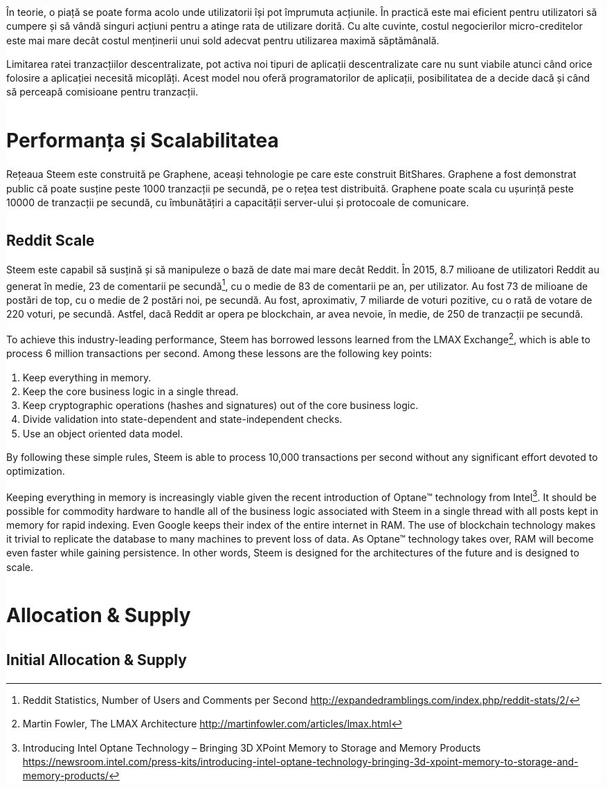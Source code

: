În teorie, o piață se poate forma acolo unde utilizatorii își pot împrumuta acțiunile. În practică este mai eficient pentru utilizatori să cumpere și să vândă singuri acțiuni pentru a atinge rata de utilizare dorită. Cu alte cuvinte, costul negocierilor micro-creditelor este mai mare decât costul menținerii unui sold adecvat pentru utilizarea maximă săptămânală.

Limitarea ratei tranzacțiilor descentralizate, pot activa noi tipuri de aplicații descentralizate care nu sunt viabile atunci când orice folosire a aplicației necesită micoplăți. Acest model nou oferă programatorilor de aplicații, posibilitatea de a decide dacă și când să perceapă comisioane pentru tranzacții.

# Performanța și Scalabilitatea

Rețeaua Steem este construită pe Graphene, aceași tehnologie pe care este construit BitShares. Graphene a fost demonstrat public că poate susține peste 1000 tranzacții pe secundă, pe o rețea test distribuită. Graphene poate scala cu ușurință peste 10000 de tranzacții pe secundă, cu îmbunătățiri a capacității server-ului și protocoale de comunicare.

## Reddit Scale

Steem este capabil să susțină și să manipuleze o bază de date mai mare decât Reddit. În 2015, 8.7 milioane de utilizatori Reddit au generat în medie, 23 de comentarii pe secundă[^12], cu o medie de 83 de comentarii pe an, per utilizator. Au fost 73 de milioane de postări de top, cu o medie de 2 postări noi, pe secundă. Au fost, aproximativ, 7 miliarde de voturi pozitive, cu o rată de votare de 220 voturi, pe secundă. Astfel, dacă Reddit ar opera pe blockchain, ar avea nevoie, în medie, de 250 de tranzacții pe secundă.

To achieve this industry-leading performance, Steem has borrowed lessons learned from the LMAX Exchange[^13], which is able to process 6 million transactions per second. Among these lessons are the following key points:

1. Keep everything in memory.
2. Keep the core business logic in a single thread.
3. Keep cryptographic operations (hashes and signatures) out of the core business logic.
4. Divide validation into state-dependent and state-independent checks.
5. Use an object oriented data model.

By following these simple rules, Steem is able to process 10,000 transactions per second without any significant effort devoted to optimization.

Keeping everything in memory is increasingly viable given the recent introduction of Optane™ technology from Intel[^14]. It should be possible for commodity hardware to handle all of the business logic associated with Steem in a single thread with all posts kept in memory for rapid indexing. Even Google keeps their index of the entire internet in RAM. The use of blockchain technology makes it trivial to replicate the database to many machines to prevent loss of data. As Optane™ technology takes over, RAM will become even faster while gaining persistence. In other words, Steem is designed for the architectures of the future and is designed to scale.

# Allocation & Supply

## Initial Allocation & Supply


[^1]: Reddit’s Cryptocurrency, Forbes, Erika Morphy, October 2014 http://www.forbes.com/sites/erikamorphy/2014/10/01/reddits-cryptocurrency-could-have-many-uses/\#4e07b05332b9
[^2]: Sweat Equity, Investopedia http://www.investopedia.com/terms/s/sweatequity.asp
[^3]: Meta-moderation is a second level of comment moderation. Users are invited to rate a moderator's decision in order to improve moderation. https://en.wikipedia.org/wiki/Meta-moderation\_system
[^4]: The Impossible Trinity, economic theory https://en.wikipedia.org/wiki/Impossible\_trinity
[^5]: N-Person Prisoner’s Dilemma https://cs.stanford.edu/people/eroberts/courses/soco/projects/1998-99/game-theory/npd.html
[^6]: The Story of the Crab Bucket http://guidezone.e-guiding.com/jmstory\_crabs.htm
[^7]: Zipf’s Law https://en.wikipedia.org/wiki/Zipf%27s\_law
[^8]: Clay Shirky, The Case Against Micropayments http://www.openp2p.com/pub/a/p2p/2000/12/19/micropayments.html
[^9]: reCAPTCHA, Easy on Humans, Hard on Bots https://www.google.com/recaptcha/intro/index.html
[^10]: Forbes, Tristan Louis, “How Much is a User Worth?” http://www.forbes.com/sites/tristanlouis/2013/08/31/how-much-is-a-us
[^11]: Ripple, Account Reserves https://ripple.com/build/reserves/
[^12]: Reddit Statistics, Number of Users and Comments per Second http://expandedramblings.com/index.php/reddit-stats/2/
[^13]: Martin Fowler, The LMAX Architecture http://martinfowler.com/articles/lmax.html
[^14]: Introducing Intel Optane Technology – Bringing 3D XPoint Memory to Storage and Memory Products https://newsroom.intel.com/press-kits/introducing-intel-optane-technology-bringing-3d-xpoint-memory-to-storage-and-memory-products/
[^15]: United States Money Supply, 2009 https://research.stlouisfed.org/fred2/graph/?s%5B1%5D%5Bid%5D=AMBNS
[^16]: CPI Inflation Index, United States Dollar 2008-2016 http://data.bls.gov/cgi-bin/cpicalc.pl?cost1=1&year1=2008&year2=2016
[^17]: Bitcoin Annual Inflation Rate, Bitcoin Talk Forum https://bitcointalk.org/index.php?topic=130619.0
[^18]: Reddit Valuaton, Newsweek, 2014 http://www.newsweek.com/investors-think-reddit-worth-500-million-26
[^19]: Worth of Web, March 2016 http://www.worthofweb.com/website-value/reddit.com/
[^20]: Micropayments: A Viable Business Model http://www.openp2p.com/pub/a/p2p/2000/12/19/micropayments.html
[^21]: Dailydot, Jon Southurt, April 2015 http://www.dailydot.com/opinion/bitcoin-cryptocurrency-adoption-hard